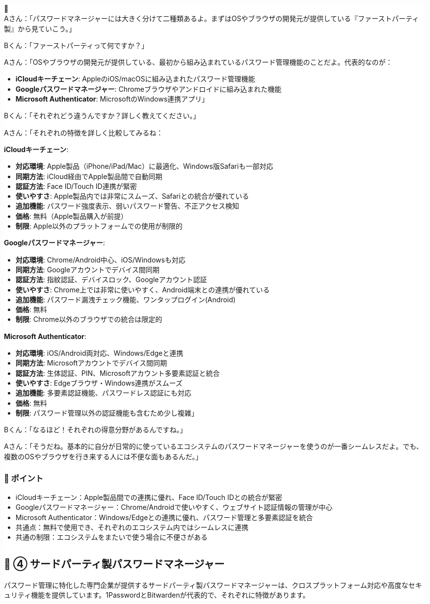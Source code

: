 💬   
Aさん：「パスワードマネージャーには大きく分けて二種類あるよ。まずはOSやブラウザの開発元が提供している『ファーストパーティ製』から見ていこう。」

Bくん：「ファーストパーティって何ですか？」

Aさん：「OSやブラウザの開発元が提供している、最初から組み込まれているパスワード管理機能のことだよ。代表的なのが：
- **iCloudキーチェーン**: AppleのiOS/macOSに組み込まれたパスワード管理機能
- **Googleパスワードマネージャー**: Chromeブラウザやアンドロイドに組み込まれた機能
- **Microsoft Authenticator**: MicrosoftのWindows連携アプリ」

Bくん：「それぞれどう違うんですか？詳しく教えてください。」

Aさん：「それぞれの特徴を詳しく比較してみるね：

**iCloudキーチェーン**:
- **対応環境**: Apple製品（iPhone/iPad/Mac）に最適化、Windows版Safariも一部対応
- **同期方法**: iCloud経由でApple製品間で自動同期
- **認証方法**: Face ID/Touch ID連携が緊密
- **使いやすさ**: Apple製品内では非常にスムーズ、Safariとの統合が優れている
- **追加機能**: パスワード強度表示、弱いパスワード警告、不正アクセス検知
- **価格**: 無料（Apple製品購入が前提）
- **制限**: Apple以外のプラットフォームでの使用が制限的

**Googleパスワードマネージャー**:
- **対応環境**: Chrome/Android中心、iOS/Windowsも対応
- **同期方法**: Googleアカウントでデバイス間同期
- **認証方法**: 指紋認証、デバイスロック、Googleアカウント認証
- **使いやすさ**: Chrome上では非常に使いやすく、Android端末との連携が優れている
- **追加機能**: パスワード漏洩チェック機能、ワンタップログイン(Android)
- **価格**: 無料
- **制限**: Chrome以外のブラウザでの統合は限定的

**Microsoft Authenticator**:
- **対応環境**: iOS/Android両対応、Windows/Edgeと連携
- **同期方法**: Microsoftアカウントでデバイス間同期
- **認証方法**: 生体認証、PIN、Microsoftアカウント多要素認証と統合
- **使いやすさ**: Edgeブラウザ・Windows連携がスムーズ
- **追加機能**: 多要素認証機能、パスワードレス認証にも対応
- **価格**: 無料
- **制限**: パスワード管理以外の認証機能も含むため少し複雑」

Bくん：「なるほど！それぞれの得意分野があるんですね。」

Aさん：「そうだね。基本的に自分が日常的に使っているエコシステムのパスワードマネージャーを使うのが一番シームレスだよ。でも、複数のOSやブラウザを行き来する人には不便な面もあるんだ。」

### 📌 ポイント
- iCloudキーチェーン：Apple製品間での連携に優れ、Face ID/Touch IDとの統合が緊密
- Googleパスワードマネージャー：Chrome/Androidで使いやすく、ウェブサイト認証情報の管理が中心
- Microsoft Authenticator：Windows/Edgeとの連携に優れ、パスワード管理と多要素認証を統合
- 共通点：無料で使用でき、それぞれのエコシステム内ではシームレスに連携
- 共通の制限：エコシステムをまたいで使う場合に不便さがある

## 📝 ④ サードパーティ製パスワードマネージャー
パスワード管理に特化した専門企業が提供するサードパーティ製パスワードマネージャーは、クロスプラットフォーム対応や高度なセキュリティ機能を提供しています。1PasswordとBitwardenが代表的で、それぞれに特徴があります。
